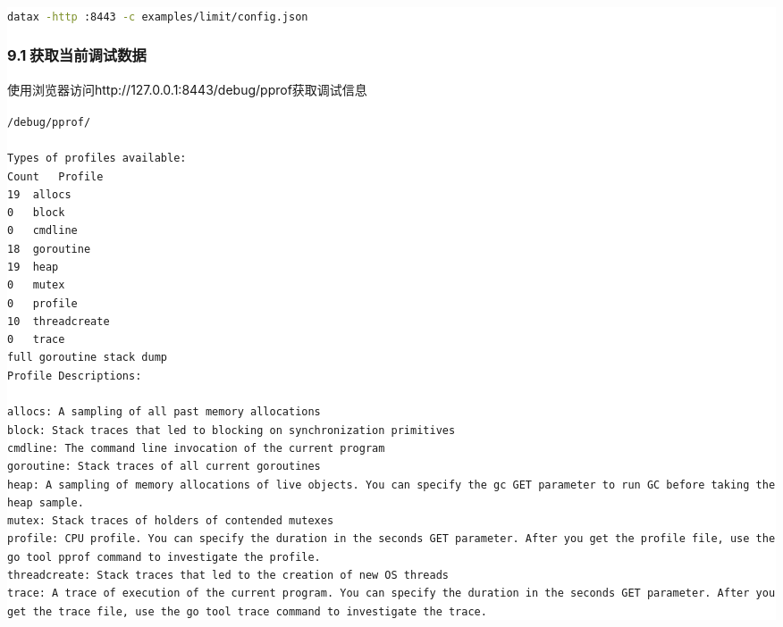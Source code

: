 ```bash
datax -http :8443 -c examples/limit/config.json
```

### 9.1 获取当前调试数据
使用浏览器访问http://127.0.0.1:8443/debug/pprof获取调试信息
```
/debug/pprof/

Types of profiles available:
Count	Profile
19	allocs
0	block
0	cmdline
18	goroutine
19	heap
0	mutex
0	profile
10	threadcreate
0	trace
full goroutine stack dump
Profile Descriptions:

allocs: A sampling of all past memory allocations
block: Stack traces that led to blocking on synchronization primitives
cmdline: The command line invocation of the current program
goroutine: Stack traces of all current goroutines
heap: A sampling of memory allocations of live objects. You can specify the gc GET parameter to run GC before taking the heap sample.
mutex: Stack traces of holders of contended mutexes
profile: CPU profile. You can specify the duration in the seconds GET parameter. After you get the profile file, use the go tool pprof command to investigate the profile.
threadcreate: Stack traces that led to the creation of new OS threads
trace: A trace of execution of the current program. You can specify the duration in the seconds GET parameter. After you get the trace file, use the go tool trace command to investigate the trace.
```